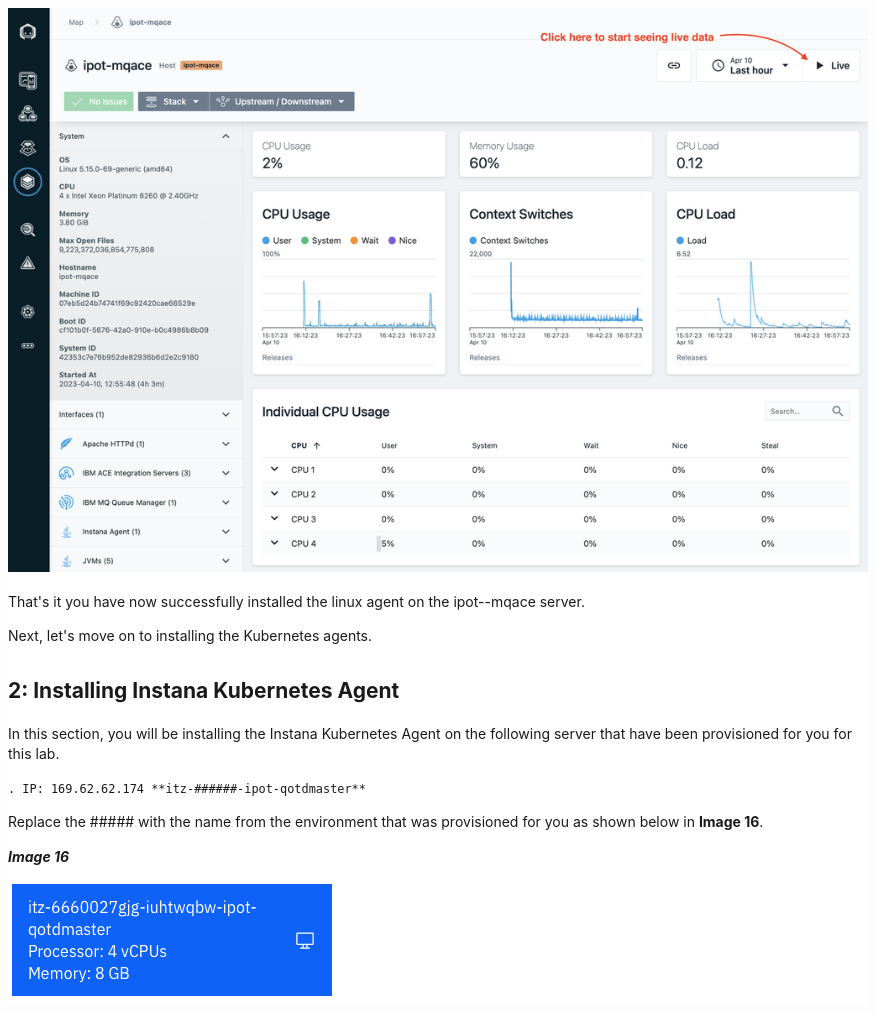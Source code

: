 ![instana-pot-vm-linux-dashboard-instana](images/ipot-vm-infrastructure-view_dashboard.png)

That's it you have now successfully installed the linux agent on the ipot--mqace server.


Next, let's move on to installing the Kubernetes agents.

## 2: Installing Instana Kubernetes Agent

In this section, you will be installing the Instana Kubernetes Agent on the following server that have been provisioned for you for this lab.

    . IP: 169.62.62.174 **itz-######-ipot-qotdmaster**

Replace the ##### with the name from the environment that was provisioned for you as shown below in **Image 16**.

***Image 16***

![kubernetes_servers](images/itz-kubernetes-servers.png)
